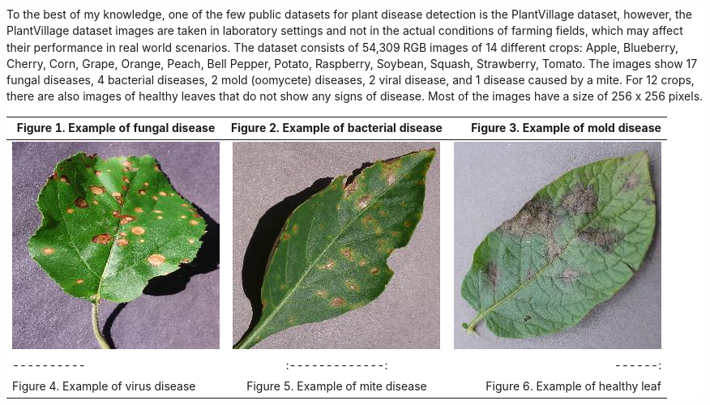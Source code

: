 To the best of my knowledge, one of the few public datasets for plant disease detection is the PlantVillage dataset, however, the PlantVillage dataset images are taken in laboratory settings and not in the actual conditions of farming fields, which may affect their performance in real world scenarios. The dataset consists of 54,309 RGB images of 14 different crops: Apple, Blueberry, Cherry, Corn, Grape, Orange, Peach, Bell Pepper, Potato, Raspberry, Soybean, Squash, Strawberry, Tomato. The images show 17 fungal diseases, 4 bacterial diseases, 2 mold (oomycete) diseases, 2 viral disease, and 1 disease caused by a mite. For 12 crops, there are also images of healthy leaves that do not show any signs of disease. Most of the images have a size of 256 x 256 pixels.

| Figure 1. Example of fungal disease                              |                 Figure 2. Example of bacterial disease                 |                            Figure 3. Example of mold disease |
| ---------------------------------------------------------------- | :--------------------------------------------------------------------: | -----------------------------------------------------------: |
| ![Example of fungal disease](./readme_images/fungal_disease.JPG) | ![Example of bacterial disease](./readme_images/bacterial_disease.JPG) | ![Example of mold disease](./readme_images/mold_disease.JPG) |
| ----------                                                       |                            :-------------:                             |                                                      ------: |
| Figure 4. Example of virus disease                               |                   Figure 5. Example of mite disease                    |                            Figure 6. Example of healthy leaf |